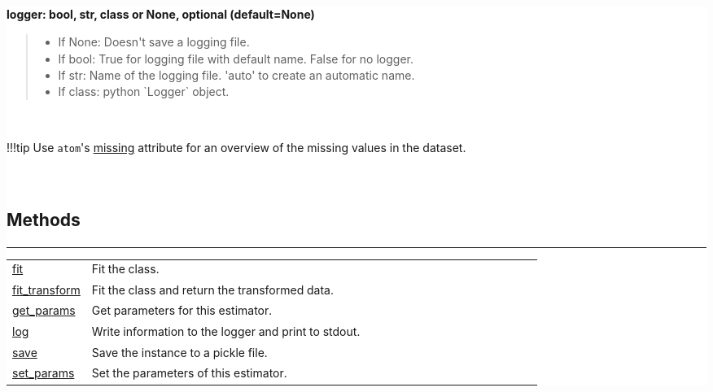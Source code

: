 </ul>
</blockquote>
<strong>logger: bool, str, class or None, optional (default=None)</strong>
<blockquote>
<ul>
<li>If None: Doesn't save a logging file.</li>
<li>If bool: True for logging file with default name. False for no logger.</li>
<li>If str: Name of the logging file. 'auto' to create an automatic name.</li>
<li>If class: python `Logger` object.</li>
</ul>
</blockquote>
</td>
</tr>
</table>
</div>
<br>

!!!tip
    Use `atom`'s [missing](../../ATOM/atomclassifier/#data-attributes) attribute
    for an overview of the missing values in the dataset.

<br>


## Methods
---------

<table width="100%">
<tr>
<td><a href="#fit">fit</a></td>
<td>Fit the class.</td>
</tr>

<tr>
<td><a href="#fit-transform">fit_transform</a></td>
<td>Fit the class and return the transformed data.</td>
</tr>

<tr>
<td><a href="#get-params">get_params</a></td>
<td>Get parameters for this estimator.</td>
</tr>

<tr>
<td width="15%"><a href="#log">log</a></td>
<td>Write information to the logger and print to stdout.</td>
</tr>

<tr>
<td><a href="#save">save</a></td>
<td>Save the instance to a pickle file.</td>
</tr>


<tr>
<td><a href="#set-params">set_params</a></td>
<td>Set the parameters of this estimator.</td>
</tr>
